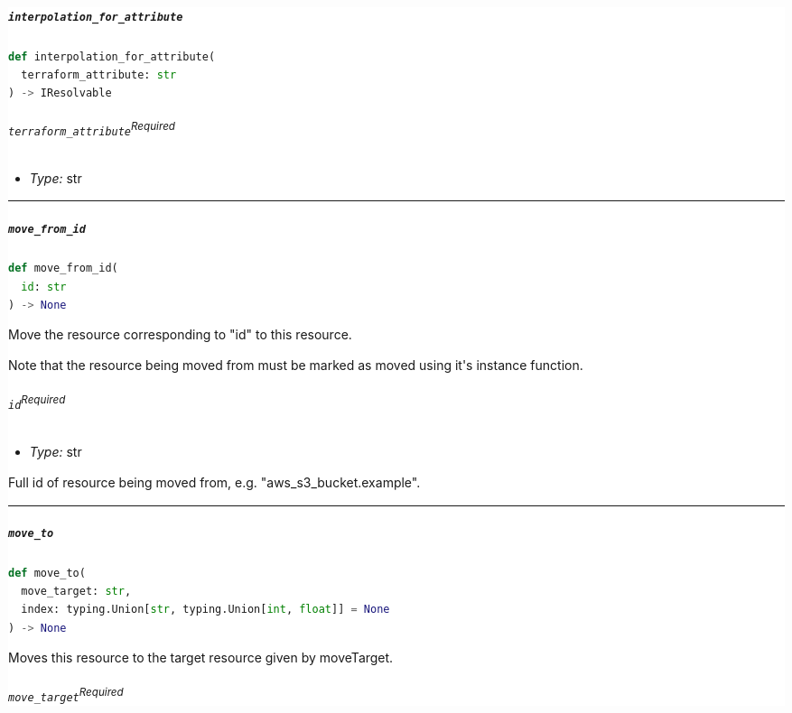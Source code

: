 ##### `interpolation_for_attribute` <a name="interpolation_for_attribute" id="@cdktf/provider-vault.certAuthBackendRole.CertAuthBackendRole.interpolationForAttribute"></a>

```python
def interpolation_for_attribute(
  terraform_attribute: str
) -> IResolvable
```

###### `terraform_attribute`<sup>Required</sup> <a name="terraform_attribute" id="@cdktf/provider-vault.certAuthBackendRole.CertAuthBackendRole.interpolationForAttribute.parameter.terraformAttribute"></a>

- *Type:* str

---

##### `move_from_id` <a name="move_from_id" id="@cdktf/provider-vault.certAuthBackendRole.CertAuthBackendRole.moveFromId"></a>

```python
def move_from_id(
  id: str
) -> None
```

Move the resource corresponding to "id" to this resource.

Note that the resource being moved from must be marked as moved using it's instance function.

###### `id`<sup>Required</sup> <a name="id" id="@cdktf/provider-vault.certAuthBackendRole.CertAuthBackendRole.moveFromId.parameter.id"></a>

- *Type:* str

Full id of resource being moved from, e.g. "aws_s3_bucket.example".

---

##### `move_to` <a name="move_to" id="@cdktf/provider-vault.certAuthBackendRole.CertAuthBackendRole.moveTo"></a>

```python
def move_to(
  move_target: str,
  index: typing.Union[str, typing.Union[int, float]] = None
) -> None
```

Moves this resource to the target resource given by moveTarget.

###### `move_target`<sup>Required</sup> <a name="move_target" id="@cdktf/provider-vault.certAuthBackendRole.CertAuthBackendRole.moveTo.parameter.moveTarget"></a>
